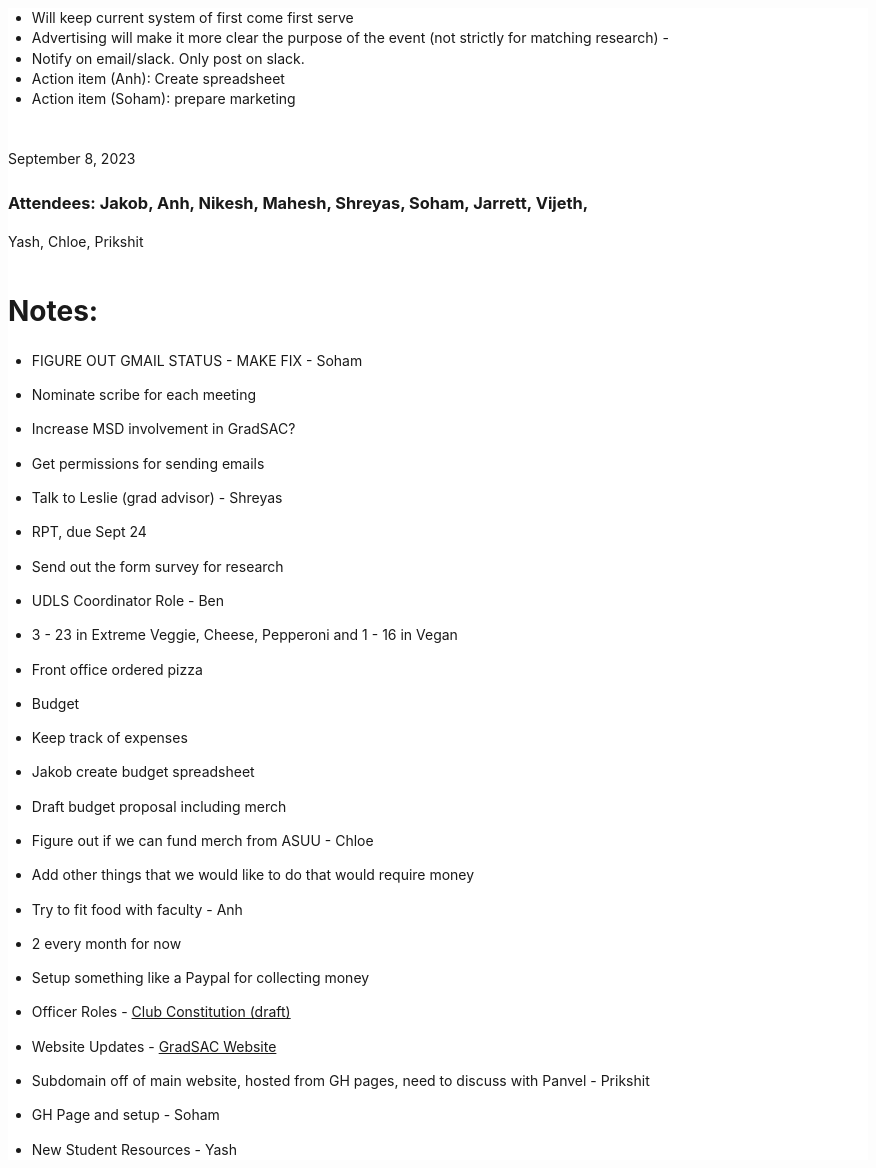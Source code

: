   * Will keep current system of first come first serve
  * Advertising will make it more clear the purpose of the event (not strictly for matching research) - 
  * Notify on email/slack. Only post on slack.
  * Action item (Anh): Create spreadsheet
  * Action item (Soham): prepare marketing

#  
September 8, 2023

### Attendees: Jakob, Anh, Nikesh, Mahesh, Shreyas, Soham, Jarrett, Vijeth,
Yash, Chloe, Prikshit

# Notes:

  * FIGURE OUT GMAIL STATUS - MAKE FIX - Soham
  * Nominate scribe for each meeting
  * Increase MSD involvement in GradSAC?

  * Get permissions for sending emails
  * Talk to Leslie (grad advisor) - Shreyas

  * RPT, due Sept 24

  * Send out the form survey for research

  * UDLS Coordinator Role - Ben

  * 3 - 23 in Extreme Veggie, Cheese, Pepperoni and 1 - 16 in Vegan
  * Front office ordered pizza

  * Budget

  * Keep track of expenses 

  * Jakob create budget spreadsheet

  * Draft budget proposal including merch 

  * Figure out if we can fund merch from ASUU - Chloe
  * Add other things that we would like to do that would require money
  * Try to fit food with faculty - Anh

  * 2 every month for now

  * Setup something like a Paypal for collecting money

  * Officer Roles - [Club Constitution (draft)](https://www.google.com/url?q=https://docs.google.com/document/d/1fMGNnhEzDN9hIMmBSR7guX_C-UswDNdyzQ_ucpR_gPI/edit?usp%3Dsharing&sa=D&source=editors&ust=1702074041252981&usg=AOvVaw31L63HgfzwwSd42G1MhE1i)
  * Website Updates - [GradSAC Website](https://www.google.com/url?q=https://docs.google.com/document/d/1CgD-Cv7FcxUq2zvGUw2FlI-T1u4-jK7r9ZPV4AHwt5g/edit?usp%3Dsharing&sa=D&source=editors&ust=1702074041253212&usg=AOvVaw0DXTIZUOmY-1WlR-QoTSdd)

  * Subdomain off of main website, hosted from GH pages, need to discuss with Panvel - Prikshit
  * GH Page and setup - Soham
  * New Student Resources - Yash

